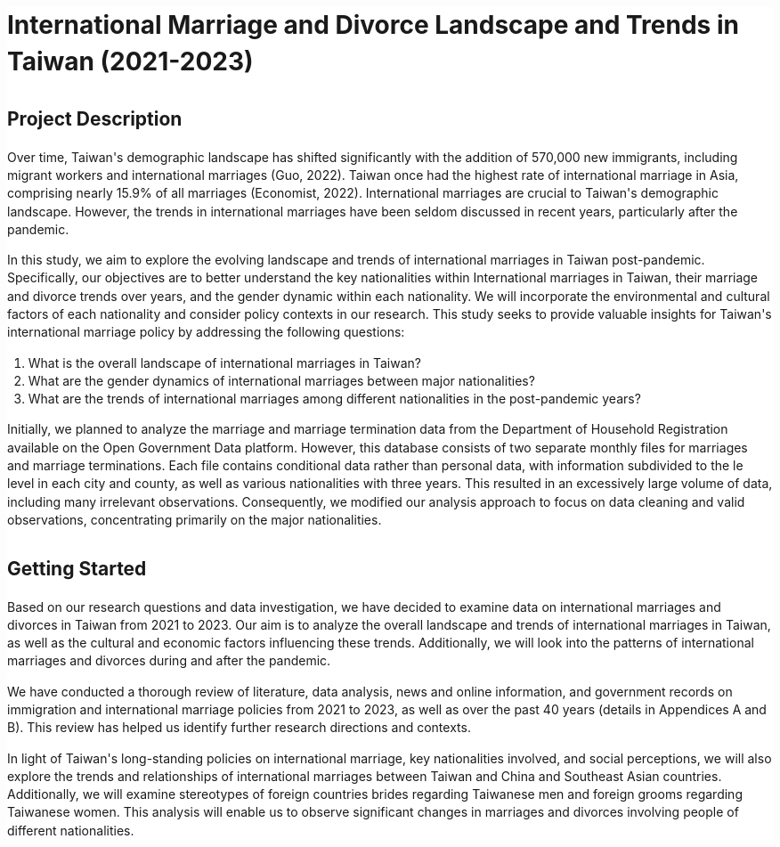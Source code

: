 # International Marriage and Divorce Landscape and Trends in Taiwan (2021-2023)

## Project Description

Over time, Taiwan's demographic landscape has shifted significantly with the addition of 570,000 new immigrants, including migrant workers and international marriages (Guo, 2022). Taiwan once had the highest rate of international marriage in Asia, comprising nearly 15.9% of all marriages (Economist, 2022). International marriages are crucial to Taiwan's demographic landscape. However, the trends in international marriages have been seldom discussed in recent years, particularly after the pandemic.

In this study, we aim to explore the evolving landscape and trends of international marriages in Taiwan post-pandemic. Specifically, our objectives are to better understand the key nationalities within International marriages in Taiwan, their marriage and divorce trends over years, and the gender dynamic within each nationality. We will incorporate the environmental and cultural factors of each nationality and consider policy contexts in our research. This study seeks to provide valuable insights for Taiwan's international marriage policy by addressing the following questions:

1. What is the overall landscape of international marriages in Taiwan?
2. What are the gender dynamics of international marriages between major nationalities?
3. What are the trends of international marriages among different nationalities in the post-pandemic years?

Initially, we planned to analyze the marriage and marriage termination data from the Department of Household Registration available on the Open Government Data platform. However, this database consists of two separate monthly files for marriages and marriage terminations. Each file contains conditional data rather than personal data, with information subdivided to the le level in each city and county, as well as various nationalities with three years. This resulted in an excessively large volume of data, including many irrelevant observations. Consequently, we modified our analysis approach to focus on data cleaning and valid observations, concentrating primarily on the major nationalities.

## Getting Started
Based on our research questions and data investigation, we have decided to examine data on international marriages and divorces in Taiwan from 2021 to 2023. Our aim is to analyze the overall landscape and trends of international marriages in Taiwan, as well as the cultural and economic factors influencing these trends. Additionally, we will look into the patterns of international marriages and divorces during and after the pandemic.

We have conducted a thorough review of literature, data analysis, news and online information, and government records on immigration and international marriage policies from 2021 to 2023, as well as over the past 40 years (details in Appendices A and B). This review has helped us identify further research directions and contexts.

In light of Taiwan's long-standing policies on international marriage, key nationalities involved, and social perceptions, we will also explore the trends and relationships of  international marriages between Taiwan and China and Southeast Asian countries. Additionally, we will examine stereotypes of foreign countries brides regarding Taiwanese men and foreign grooms regarding Taiwanese women. This analysis will enable us to observe significant changes in marriages and divorces involving people of different nationalities.

